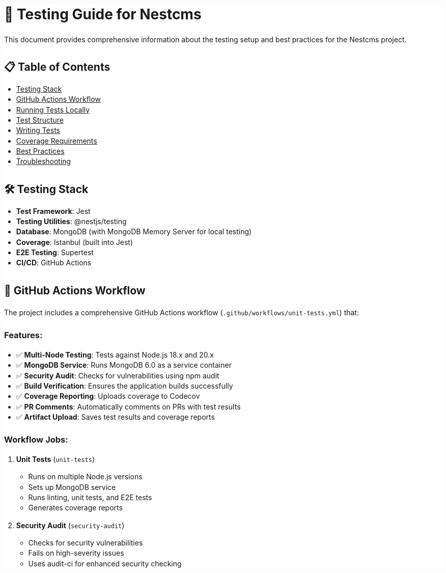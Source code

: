# 🧪 Testing Guide for Nestcms

This document provides comprehensive information about the testing setup and best practices for the Nestcms project.

## 📋 Table of Contents

- [Testing Stack](#testing-stack)
- [GitHub Actions Workflow](#github-actions-workflow)
- [Running Tests Locally](#running-tests-locally)
- [Test Structure](#test-structure)
- [Writing Tests](#writing-tests)
- [Coverage Requirements](#coverage-requirements)
- [Best Practices](#best-practices)
- [Troubleshooting](#troubleshooting)

## 🛠️ Testing Stack

- **Test Framework**: Jest
- **Testing Utilities**: @nestjs/testing
- **Database**: MongoDB (with MongoDB Memory Server for local testing)
- **Coverage**: Istanbul (built into Jest)
- **E2E Testing**: Supertest
- **CI/CD**: GitHub Actions

## 🚀 GitHub Actions Workflow

The project includes a comprehensive GitHub Actions workflow (`.github/workflows/unit-tests.yml`) that:

### Features:
- ✅ **Multi-Node Testing**: Tests against Node.js 18.x and 20.x
- ✅ **MongoDB Service**: Runs MongoDB 6.0 as a service container
- ✅ **Security Audit**: Checks for vulnerabilities using npm audit
- ✅ **Build Verification**: Ensures the application builds successfully
- ✅ **Coverage Reporting**: Uploads coverage to Codecov
- ✅ **PR Comments**: Automatically comments on PRs with test results
- ✅ **Artifact Upload**: Saves test results and coverage reports

### Workflow Jobs:

1. **Unit Tests** (`unit-tests`)
   - Runs on multiple Node.js versions
   - Sets up MongoDB service
   - Runs linting, unit tests, and E2E tests
   - Generates coverage reports

2. **Security Audit** (`security-audit`)
   - Checks for security vulnerabilities
   - Fails on high-severity issues
   - Uses audit-ci for enhanced security checking
